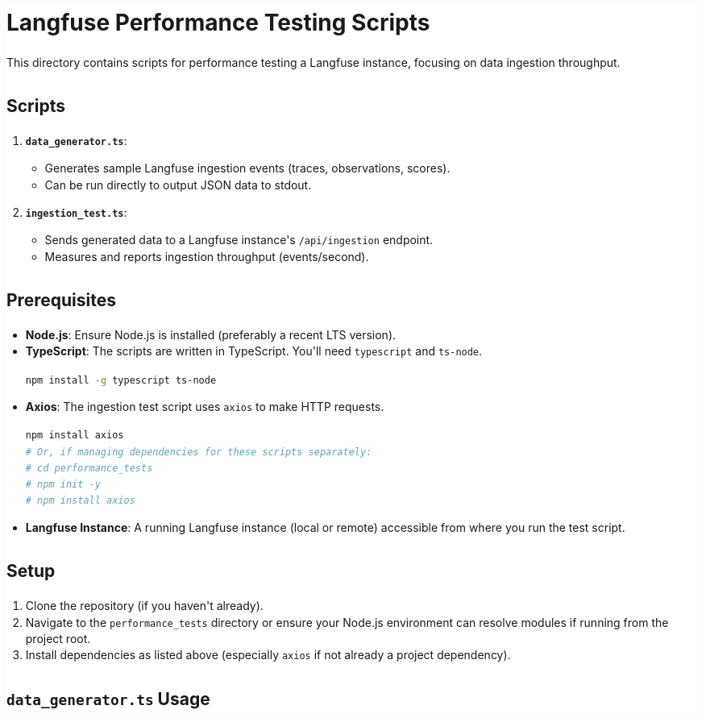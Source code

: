 # Langfuse Performance Testing Scripts

This directory contains scripts for performance testing a Langfuse instance, focusing on data ingestion throughput.

## Scripts

1.  **`data_generator.ts`**:
    *   Generates sample Langfuse ingestion events (traces, observations, scores).
    *   Can be run directly to output JSON data to stdout.

2.  **`ingestion_test.ts`**:
    *   Sends generated data to a Langfuse instance's `/api/ingestion` endpoint.
    *   Measures and reports ingestion throughput (events/second).

## Prerequisites

*   **Node.js**: Ensure Node.js is installed (preferably a recent LTS version).
*   **TypeScript**: The scripts are written in TypeScript. You'll need `typescript` and `ts-node`.
    ```bash
    npm install -g typescript ts-node
    ```
*   **Axios**: The ingestion test script uses `axios` to make HTTP requests.
    ```bash
    npm install axios
    # Or, if managing dependencies for these scripts separately:
    # cd performance_tests
    # npm init -y
    # npm install axios
    ```
*   **Langfuse Instance**: A running Langfuse instance (local or remote) accessible from where you run the test script.

## Setup

1.  Clone the repository (if you haven't already).
2.  Navigate to the `performance_tests` directory or ensure your Node.js environment can resolve modules if running from the project root.
3.  Install dependencies as listed above (especially `axios` if not already a project dependency).

## `data_generator.ts` Usage
